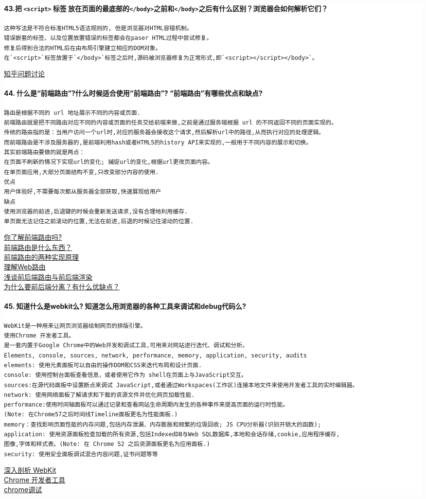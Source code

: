 
#### 43.把 `<script>` 标签 放在页面的最底部的`</body>`之前和`</body>`之后有什么区别？浏览器会如何解析它们？
    这种写法是不符合标准HTML5语法规则的, 但是浏览器对HTML容错机制。       
    错误嵌套的标签、以及位置放置错误的标签都会在paser HTML过程中尝试修复。    
    修复后得到合法的HTML后在由布局引擎建立相应的DOM对象。  
    在`<script>`标签放置于`</body>`标签之后时,源码被浏览器修复为正常形式,即`<script></script></body>`。
[知乎问题讨论](https://www.zhihu.com/question/20027966)</br>

#### 44. 什么是“前端路由”?什么时候适合使用“前端路由”? “前端路由”有哪些优点和缺点?
    路由是根据不同的 url 地址展示不同的内容或页面.
    前端路由就是把不同路由对应不同的内容或页面的任务交给前端来做,之前是通过服务端根据 url 的不同返回不同的页面实现的。
    传统的路由指的是：当用户访问一个url时,对应的服务器会接收这个请求,然后解析url中的路径,从而执行对应的处理逻辑。
    而前端路由是不涉及服务器的,是前端利用hash或者HTML5的history API来实现的,一般用于不同内容的展示和切换。
    其实前端路由要做的就是两点：
    在页面不刷新的情况下实现url的变化; 捕捉url的变化,根据url更改页面内容。
    在单页面应用,大部分页面结构不变,只改变部分内容的使用.
    优点
    用户体验好,不需要每次都从服务器全部获取,快速展现给用户
    缺点
    使用浏览器的前进,后退键的时候会重新发送请求,没有合理地利用缓存.
    单页面无法记住之前滚动的位置,无法在前进,后退的时候记住滚动的位置.
[你了解前端路由吗?](https://juejin.im/post/5ac61da66fb9a028c71eae1b)</br>
[前端路由是什么东西？](https://www.zhihu.com/question/53064386)</br>
[前端路由的两种实现原理](https://segmentfault.com/a/1190000007238999)</br>
[理解Web路由](https://zhuanlan.zhihu.com/p/24814675)</br>
[浅谈前后端路由与前后端渲染](https://molunerfinn.com/fe-be-router-render/)</br>
[为什么要前后端分离？有什么优缺点？](https://blog.csdn.net/bntx2jsqfehy7/article/details/80589580)</br>

#### 45. 知道什么是webkit么? 知道怎么用浏览器的各种工具来调试和debug代码么?
    WebKit是一种用来让网页浏览器绘制网页的排版引擎。
    使用Chrome 开发者工具。
    是一套内置于Google Chrome中的Web开发和调试工具,可用来对网站进行迭代、调试和分析。
    Elements, console, sources, network, performance, memory, application, security, audits
    elements: 使用元素面板可以自由的操作DOM和CSS来迭代布局和设计页面.
    console: 使用控制台面板查看信息，或者使用它作为 shell在页面上与JavaScript交互。
    sources:在源代码面板中设置断点来调试 JavaScript,或者通过Workspaces(工作区)连接本地文件来使用开发者工具的实时编辑器。
    network: 使用网络面板了解请求和下载的资源文件并优化网页加载性能.
    performance:使用时间轴面板可以通过记录和查看网站生命周期内发生的各种事件来提高页面的运行时性能。
    (Note: 在Chrome57之后时间线Timeline面板更名为性能面板.)
    memory：查找影响页面性能的内存问题,包括内存泄漏、内存膨胀和频繁的垃圾回收; JS CPU分析器(识别开销大的函数);
    application: 使用资源面板检查加载的所有资源,包括IndexedDB与Web SQL数据库,本地和会话存储,cookie,应用程序缓存,
    图像,字体和样式表。(Note: 在 Chrome 52 之后资源面板更名为应用面板.)
    security: 使用安全面板调试混合内容问题,证书问题等等
[深入剖析 WebKit](https://ming1016.github.io/2017/10/11/deeply-analyse-webkit/) </br>
[Chrome 开发者工具](https://developers.google.com/web/tools/chrome-devtools/?hl=zh-cn)</br>
[chrome调试](https://segmentfault.com/a/1190000002439648)    </br>





